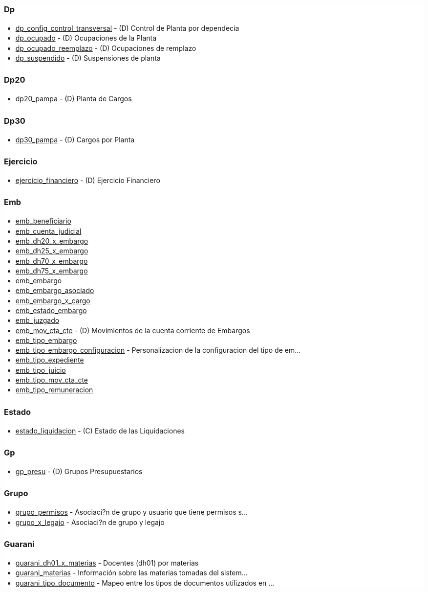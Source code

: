 ### Dp
- [dp_config_control_transversal](#dp_config_control_transversal) - (D) Control de Planta por dependecia
- [dp_ocupado](#dp_ocupado) - (D) Ocupaciones de la Planta
- [dp_ocupado_reemplazo](#dp_ocupado_reemplazo) - (D) Ocupaciones de remplazo
- [dp_suspendido](#dp_suspendido) - (D) Suspensiones de planta

### Dp20
- [dp20_pampa](#dp20_pampa) - (D) Planta de Cargos

### Dp30
- [dp30_pampa](#dp30_pampa) - (D) Cargos por Planta

### Ejercicio
- [ejercicio_financiero](#ejercicio_financiero) - (D) Ejercicio Financiero

### Emb
- [emb_beneficiario](#emb_beneficiario)
- [emb_cuenta_judicial](#emb_cuenta_judicial)
- [emb_dh20_x_embargo](#emb_dh20_x_embargo)
- [emb_dh25_x_embargo](#emb_dh25_x_embargo)
- [emb_dh70_x_embargo](#emb_dh70_x_embargo)
- [emb_dh75_x_embargo](#emb_dh75_x_embargo)
- [emb_embargo](#emb_embargo)
- [emb_embargo_asociado](#emb_embargo_asociado)
- [emb_embargo_x_cargo](#emb_embargo_x_cargo)
- [emb_estado_embargo](#emb_estado_embargo)
- [emb_juzgado](#emb_juzgado)
- [emb_mov_cta_cte](#emb_mov_cta_cte) - (D) Movimientos de la cuenta corriente de Embargos
- [emb_tipo_embargo](#emb_tipo_embargo)
- [emb_tipo_embargo_configuracion](#emb_tipo_embargo_configuracion) - Personalizacion de la configuracion del tipo de em...
- [emb_tipo_expediente](#emb_tipo_expediente)
- [emb_tipo_juicio](#emb_tipo_juicio)
- [emb_tipo_mov_cta_cte](#emb_tipo_mov_cta_cte)
- [emb_tipo_remuneracion](#emb_tipo_remuneracion)

### Estado
- [estado_liquidacion](#estado_liquidacion) - (C) Estado de las Liquidaciones

### Gp
- [gp_presu](#gp_presu) - (D) Grupos Presupuestarios

### Grupo
- [grupo_permisos](#grupo_permisos) - Asociaci?n de grupo y usuario que tiene permisos s...
- [grupo_x_legajo](#grupo_x_legajo) - Asociaci?n de grupo y legajo

### Guarani
- [guarani_dh01_x_materias](#guarani_dh01_x_materias) - Docentes (dh01) por materias 
- [guarani_materias](#guarani_materias) - Información sobre las materias tomadas del  sistem...
- [guarani_tipo_documento](#guarani_tipo_documento) - Mapeo entre los tipos de documentos utilizados en ...
